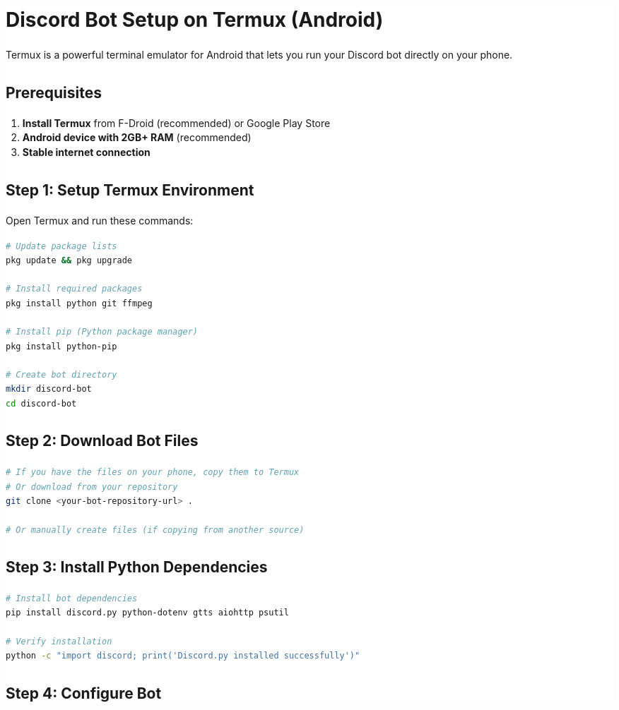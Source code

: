 # Discord Bot Setup on Termux (Android)

Termux is a powerful terminal emulator for Android that lets you run your Discord bot directly on your phone.

## Prerequisites

1. **Install Termux** from F-Droid (recommended) or Google Play Store
2. **Android device with 2GB+ RAM** (recommended)
3. **Stable internet connection**

## Step 1: Setup Termux Environment

Open Termux and run these commands:

```bash
# Update package lists
pkg update && pkg upgrade

# Install required packages
pkg install python git ffmpeg

# Install pip (Python package manager)
pkg install python-pip

# Create bot directory
mkdir discord-bot
cd discord-bot
```

## Step 2: Download Bot Files

```bash
# If you have the files on your phone, copy them to Termux
# Or download from your repository
git clone <your-bot-repository-url> .

# Or manually create files (if copying from another source)
```

## Step 3: Install Python Dependencies

```bash
# Install bot dependencies
pip install discord.py python-dotenv gtts aiohttp psutil

# Verify installation
python -c "import discord; print('Discord.py installed successfully')"
```

## Step 4: Configure Bot
